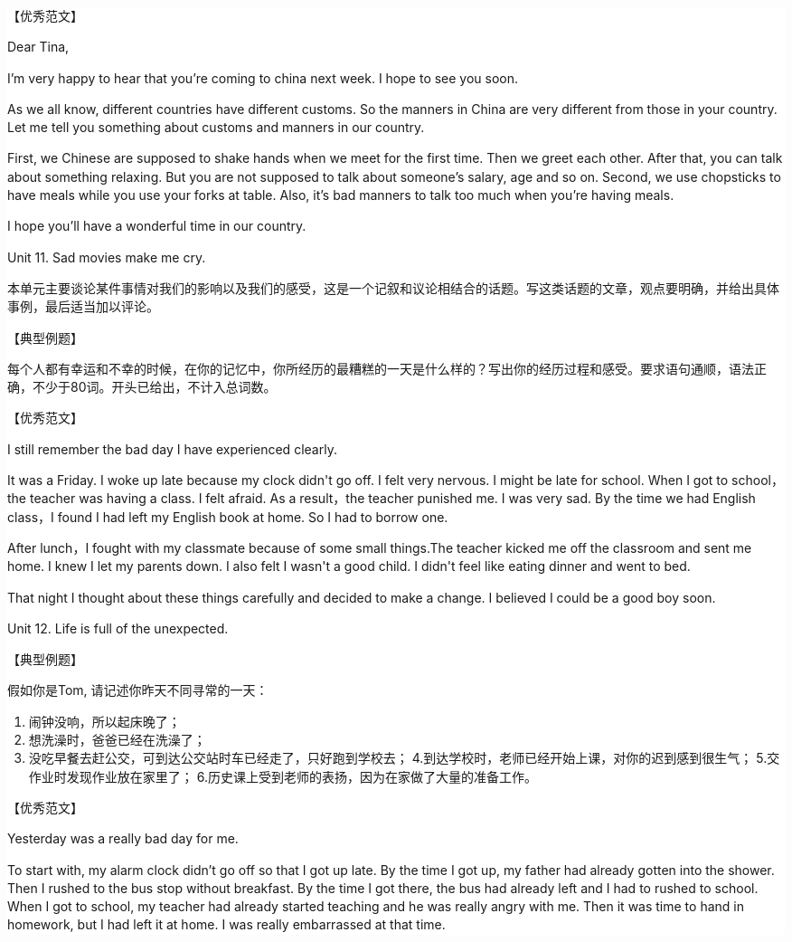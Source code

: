 【优秀范文】

Dear Tina,

I’m very happy to hear that you’re coming to china next week. I hope to see you soon.

As we all know, different countries have different customs. So the manners in China are very different from those in your country. Let me tell you something about customs and manners in our country.

First, we Chinese are supposed to shake hands when we meet for the first time. Then we greet each other. After that, you can talk about something relaxing. But you are not supposed to talk about someone’s salary, age and so on. Second, we use chopsticks to have meals while you use your forks at table. Also, it’s bad manners to talk too much when you’re having meals.

I hope you’ll have a wonderful time in our country.


Unit 11. Sad movies make me cry.

本单元主要谈论某件事情对我们的影响以及我们的感受，这是一个记叙和议论相结合的话题。写这类话题的文章，观点要明确，并给出具体事例，最后适当加以评论。

【典型例题】

每个人都有幸运和不幸的时候，在你的记忆中，你所经历的最糟糕的一天是什么样的？写出你的经历过程和感受。要求语句通顺，语法正确，不少于80词。开头已给出，不计入总词数。

【优秀范文】

I still remember the bad day I have experienced clearly. 

It was a Friday. I woke up late because my clock didn't go off. I felt very nervous. I might be late for school. When I got to school，the teacher was having a class. I felt afraid. As a result，the teacher punished me. I was very sad. By the time we had English class，I found I had left my English book at home. So I had to borrow one. 

After lunch，I fought with my classmate because of some small things.The teacher kicked me off the classroom and sent me home. I knew I let my parents down. I also felt I wasn't a good child. I didn't feel like eating dinner and went to bed. 

That night I thought about these things carefully and decided to make a change. I believed I could be a good boy soon.


 Unit 12. Life is full of the unexpected.

【典型例题】

假如你是Tom, 请记述你昨天不同寻常的一天：
1. 闹钟没响，所以起床晚了；  
2. 想洗澡时，爸爸已经在洗澡了；
3. 没吃早餐去赶公交，可到达公交站时车已经走了，只好跑到学校去；
4.到达学校时，老师已经开始上课，对你的迟到感到很生气；
5.交作业时发现作业放在家里了； 
6.历史课上受到老师的表扬，因为在家做了大量的准备工作。

【优秀范文】

Yesterday was a really bad day for me. 

To start with, my alarm clock didn’t go off so that I got up late. By the time I got up, my father had already gotten into the shower. Then I rushed to the bus stop without breakfast. By the time I got there, the bus had already left and I had to rushed to school. When I got to school, my teacher had already started teaching and he was really angry with me. Then it was time to hand in homework, but I had left it at home. I was really embarrassed at that time.
